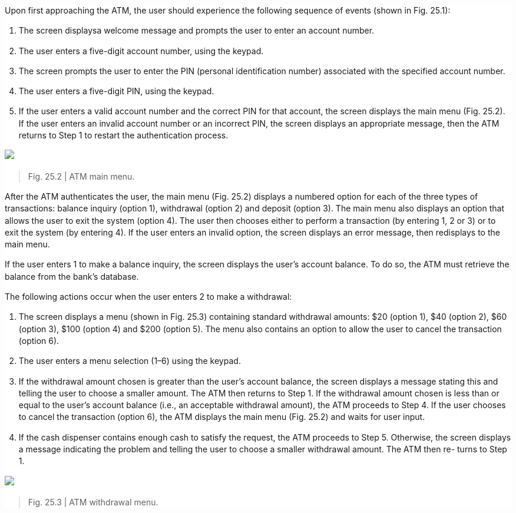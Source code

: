 Upon first approaching the ATM, the user should experience the following sequence of events (shown in Fig. 25.1):

1.	The screen displaysa welcome message and prompts the user to enter an account number.

2.	The user enters a five-digit account number, using the keypad.

3.	The screen prompts the user to enter the PIN (personal identification number) associated with the specified account number.

4.	The user enters a five-digit PIN, using the keypad.

5.	If the user enters a valid account number and the correct PIN for that account, the screen displays the main menu (Fig. 25.2). If the user enters an invalid account number or an incorrect PIN, the screen displays an appropriate message, then the ATM returns to Step 1 to restart the authentication process.

<a align="center">
    <img src = "https://flylib.com/books/2/253/1/html/2/images/02fig16.jpg" width="500">
</a>

> Fig. 25.2 | ATM main menu.

After the ATM authenticates the user, the main menu (Fig. 25.2) displays a numbered option for each of the three types of transactions: balance inquiry (option 1), withdrawal (option 2) and deposit (option 3). The main menu also displays an option that allows the user to exit the system (option 4). The user then chooses either to perform a transaction (by entering 1, 2 or 3) or to exit the system (by entering 4). If the user enters an invalid option, the screen displays an error message, then redisplays to the main menu.

If the user enters 1 to make a balance inquiry, the screen displays the user’s account balance. To do so, the ATM must retrieve the balance from the bank’s database.

The following actions occur when the user enters 2 to make a withdrawal:

1.	The screen displays a menu (shown in Fig. 25.3) containing standard withdrawal amounts: $20 (option 1), $40 (option 2), $60 (option 3), $100 (option 4) and
$200 (option 5). The menu also contains an option to allow the user to cancel the transaction (option 6).

2.	The user enters a menu selection (1–6) using the keypad.

3.	If the withdrawal amount chosen is greater than the user’s account balance, the screen displays a message stating this and telling the user to choose a smaller amount. The ATM then returns to Step 1. If the withdrawal amount chosen is less than or equal to the user’s account balance (i.e., an acceptable withdrawal amount), the ATM proceeds to Step 4. If the user chooses to cancel the transaction (option 6), the ATM displays the main menu (Fig. 25.2) and waits for user input.

4.	If the cash dispenser contains enough cash to satisfy the request, the ATM proceeds to Step 5. Otherwise, the screen displays a message indicating the problem and telling the user to choose a smaller withdrawal amount. The ATM then re- turns to Step 1.

<a align="center">
    <img src = "https://flylib.com/books/2/253/1/html/2/images/02fig17.jpg" width="500">
</a>

> Fig. 25.3 | ATM withdrawal menu.
